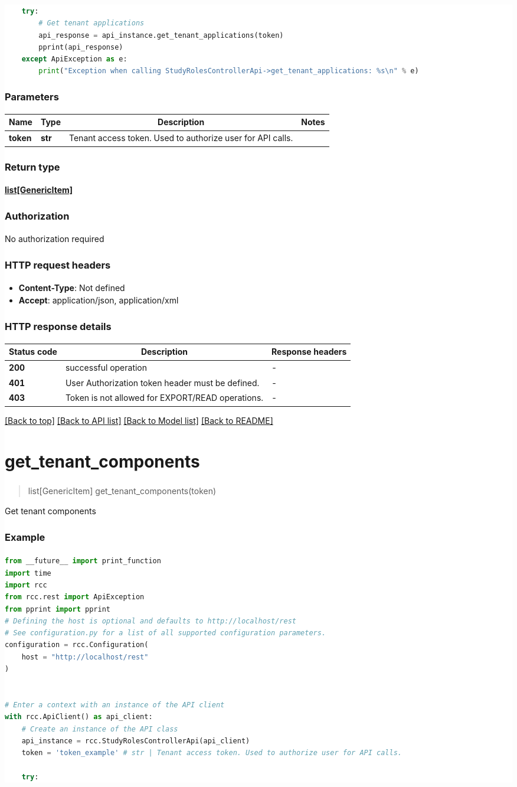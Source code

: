 ```python
    try:
        # Get tenant applications
        api_response = api_instance.get_tenant_applications(token)
        pprint(api_response)
    except ApiException as e:
        print("Exception when calling StudyRolesControllerApi->get_tenant_applications: %s\n" % e)
```

### Parameters

Name | Type | Description  | Notes
------------- | ------------- | ------------- | -------------
 **token** | **str**| Tenant access token. Used to authorize user for API calls. | 

### Return type

[**list[GenericItem]**](GenericItem.md)

### Authorization

No authorization required

### HTTP request headers

 - **Content-Type**: Not defined
 - **Accept**: application/json, application/xml

### HTTP response details
| Status code | Description | Response headers |
|-------------|-------------|------------------|
**200** | successful operation |  -  |
**401** | User Authorization token header must be defined. |  -  |
**403** | Token is not allowed for EXPORT/READ operations. |  -  |

[[Back to top]](#) [[Back to API list]](../README.md#documentation-for-api-endpoints) [[Back to Model list]](../README.md#documentation-for-models) [[Back to README]](../README.md)

# **get_tenant_components**
> list[GenericItem] get_tenant_components(token)

Get tenant components

### Example

```python
from __future__ import print_function
import time
import rcc
from rcc.rest import ApiException
from pprint import pprint
# Defining the host is optional and defaults to http://localhost/rest
# See configuration.py for a list of all supported configuration parameters.
configuration = rcc.Configuration(
    host = "http://localhost/rest"
)


# Enter a context with an instance of the API client
with rcc.ApiClient() as api_client:
    # Create an instance of the API class
    api_instance = rcc.StudyRolesControllerApi(api_client)
    token = 'token_example' # str | Tenant access token. Used to authorize user for API calls.

    try:
```